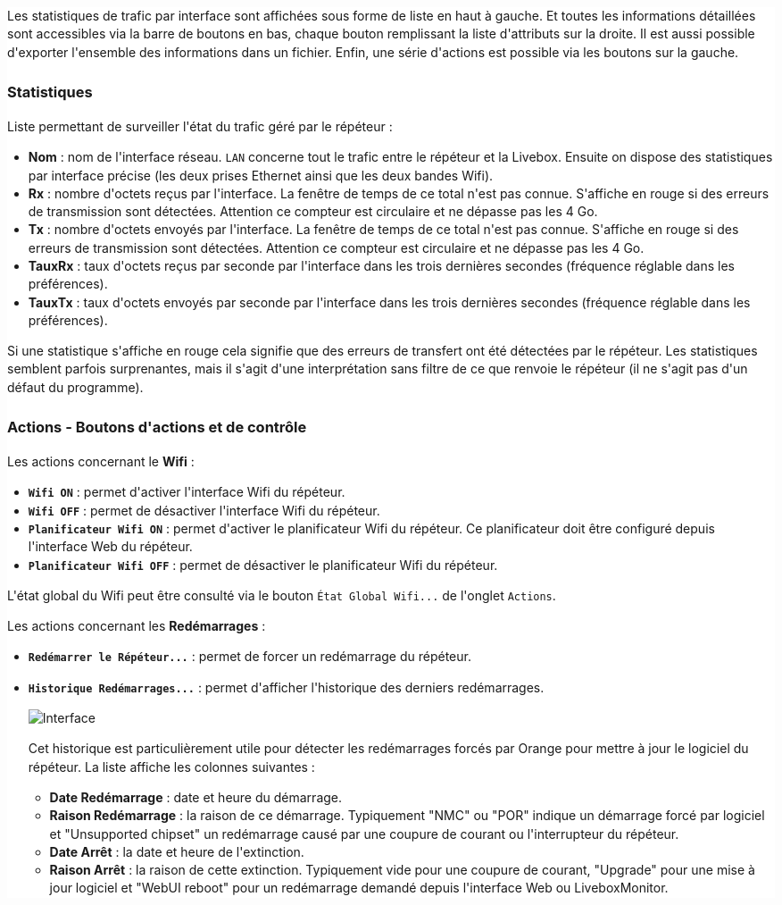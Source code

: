 Les statistiques de trafic par interface sont affichées sous forme de liste en haut à gauche.
Et toutes les informations détaillées sont accessibles via la barre de boutons en bas, chaque bouton remplissant la liste d'attributs sur la droite. Il est aussi possible d'exporter l'ensemble des informations dans un fichier. Enfin, une série d'actions est possible via les boutons sur la gauche.

### Statistiques

Liste permettant de surveiller l'état du trafic géré par le répéteur :
- **Nom** : nom de l'interface réseau. `LAN` concerne tout le trafic entre le répéteur et la Livebox. Ensuite on dispose des statistiques par interface précise (les deux prises Ethernet ainsi que les deux bandes Wifi).
- **Rx** : nombre d'octets reçus par l'interface. La fenêtre de temps de ce total n'est pas connue. S'affiche en rouge si des erreurs de transmission sont détectées. Attention ce compteur est circulaire et ne dépasse pas les 4 Go.
- **Tx** : nombre d'octets envoyés par l'interface. La fenêtre de temps de ce total n'est pas connue. S'affiche en rouge si des erreurs de transmission sont détectées. Attention ce compteur est circulaire et ne dépasse pas les 4 Go.
- **TauxRx** : taux d'octets reçus par seconde par l'interface dans les trois dernières secondes (fréquence réglable dans les préférences).
- **TauxTx** : taux d'octets envoyés par seconde par l'interface dans les trois dernières secondes (fréquence réglable dans les préférences).

Si une statistique s'affiche en rouge cela signifie que des erreurs de transfert ont été détectées par le répéteur.
Les statistiques semblent parfois surprenantes, mais il s'agit d'une interprétation sans filtre de ce que renvoie le répéteur (il ne s'agit pas d'un défaut du programme).

### Actions - Boutons d'actions et de contrôle

Les actions concernant le **Wifi** :
- **`Wifi ON`** : permet d'activer l'interface Wifi du répéteur.
- **`Wifi OFF`** : permet de désactiver l'interface Wifi du répéteur.
- **`Planificateur Wifi ON`** : permet d'activer le planificateur Wifi du répéteur. Ce planificateur doit être configuré depuis l'interface Web du répéteur.
- **`Planificateur Wifi OFF`** : permet de désactiver le planificateur Wifi du répéteur.

L'état global du Wifi peut être consulté via le bouton `État Global Wifi...` de l'onglet `Actions`.

Les actions concernant les **Redémarrages** :
- **`Redémarrer le Répéteur...`** : permet de forcer un redémarrage du répéteur.
- **`Historique Redémarrages...`** : permet d'afficher l'historique des derniers redémarrages.

    ![Interface](http://p-dor.github.io/LiveboxMonitor/docs/Doc_Repeater_RebootHistory.png)

    Cet historique est particulièrement utile pour détecter les redémarrages forcés par Orange pour mettre à jour le logiciel du répéteur.
    La liste affiche les colonnes suivantes :
    - **Date Redémarrage** : date et heure du démarrage.
    - **Raison Redémarrage** : la raison de ce démarrage. Typiquement "NMC" ou "POR" indique un démarrage forcé par logiciel et "Unsupported chipset" un redémarrage causé par une coupure de courant ou l'interrupteur du répéteur.
    - **Date Arrêt** : la date et heure de l'extinction.
    - **Raison Arrêt** : la raison de cette extinction. Typiquement vide pour une coupure de courant, "Upgrade" pour une mise à jour logiciel et "WebUI reboot" pour un redémarrage demandé depuis l'interface Web ou LiveboxMonitor.
